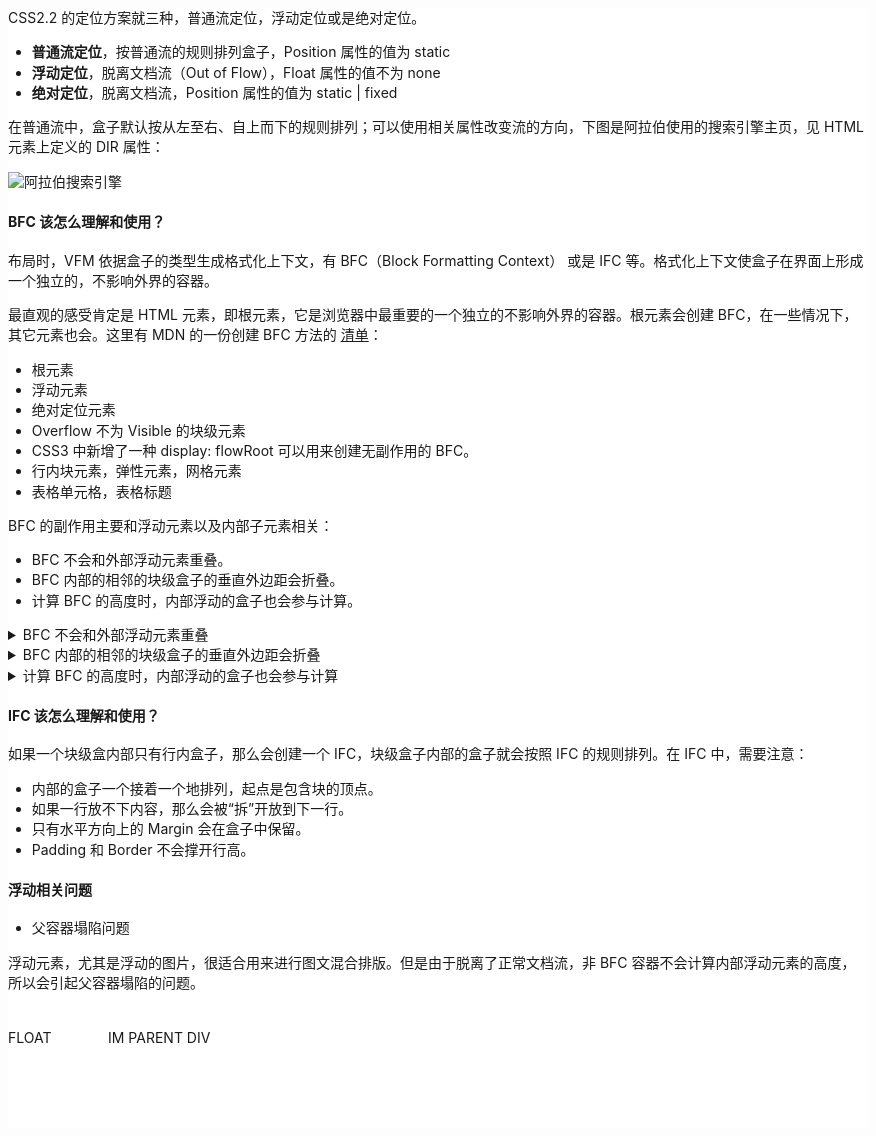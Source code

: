 CSS2.2 的定位方案就三种，普通流定位，浮动定位或是绝对定位。

- **普通流定位**，按普通流的规则排列盒子，Position 属性的值为 static
- **浮动定位**，脱离文档流（Out of Flow），Float 属性的值不为 none
- **绝对定位**，脱离文档流，Position 属性的值为 static | fixed

在普通流中，盒子默认按从左至右、自上而下的规则排列；可以使用相关属性改变流的方向，下图是阿拉伯使用的搜索引擎主页，见 HTML 元素上定义的 DIR 属性：

![阿拉伯搜索引擎](https://mgear-image.oss-cn-shanghai.aliyuncs.com/image/200621/20200629195939.png)

#### BFC 该怎么理解和使用？

布局时，VFM 依据盒子的类型生成格式化上下文，有 BFC（Block Formatting Context） 或是 IFC 等。格式化上下文使盒子在界面上形成一个独立的，不影响外界的容器。

最直观的感受肯定是 HTML 元素，即根元素，它是浏览器中最重要的一个独立的不影响外界的容器。根元素会创建 BFC，在一些情况下，其它元素也会。这里有 MDN 的一份创建 BFC 方法的 [清单](https://developer.mozilla.org/zh-CN/docs/Web/Guide/CSS/Block_formatting_context)：

- 根元素
- 浮动元素
- 绝对定位元素
- Overflow 不为 Visible 的块级元素
- CSS3 中新增了一种 display: flowRoot 可以用来创建无副作用的 BFC。
- 行内块元素，弹性元素，网格元素
- 表格单元格，表格标题

BFC 的副作用主要和浮动元素以及内部子元素相关：

- BFC 不会和外部浮动元素重叠。
- BFC 内部的相邻的块级盒子的垂直外边距会折叠。
- 计算 BFC 的高度时，内部浮动的盒子也会参与计算。

<details><summary>BFC 不会和外部浮动元素重叠</summary></details>

<details><summary>BFC 内部的相邻的块级盒子的垂直外边距会折叠</summary></details>

<details><summary>计算 BFC 的高度时，内部浮动的盒子也会参与计算</summary></details>

#### IFC 该怎么理解和使用？

如果一个块级盒内部只有行内盒子，那么会创建一个 IFC，块级盒子内部的盒子就会按照 IFC 的规则排列。在 IFC 中，需要注意：

- 内部的盒子一个接着一个地排列，起点是包含块的顶点。
- 如果一行放不下内容，那么会被“拆”开放到下一行。
- 只有水平方向上的 Margin 会在盒子中保留。
- Padding 和 Border 不会撑开行高。

#### 浮动相关问题

- 父容器塌陷问题

浮动元素，尤其是浮动的图片，很适合用来进行图文混合排版。但是由于脱离了正常文档流，非 BFC 容器不会计算内部浮动元素的高度，所以会引起父容器塌陷的问题。

<br/>

<div class="b1"><div class="b1 bg-gray" style="margin: auto; float:left; height: 100px; width: 100px;">FLOAT</div>IM PARENT DIV</div>

<div style="clear: both" />
